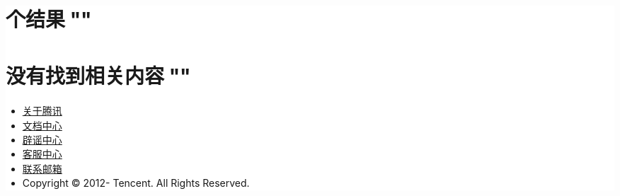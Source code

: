 # <span class="search-results-count"></span>个结果 "<span class="search-query"></span>"

</div>

<div class="no-results">

# 没有找到相关内容 "<span class="search-query"></span>"

</div>

</div>

</div>

</div>

</div>

<div class="foot" id="footer">

*   [关于腾讯](https://www.tencent.com/)
*   [文档中心](https://developers.weixin.qq.com/miniprogram/introduction/index.html)
*   [辟谣中心](https://mp.weixin.qq.com/cgi-bin/opshowpage?action=dispelinfo)
*   [客服中心](https://kf.qq.com/product/wx_xcx.html)
*   [联系邮箱](mailto:weixinmp@qq.com)
*   Copyright © 2012-<span id="s_copyright_year"></span> Tencent. All Rights Reserved.

</div>

</div>

[](./api-login.html)</div>

</div>